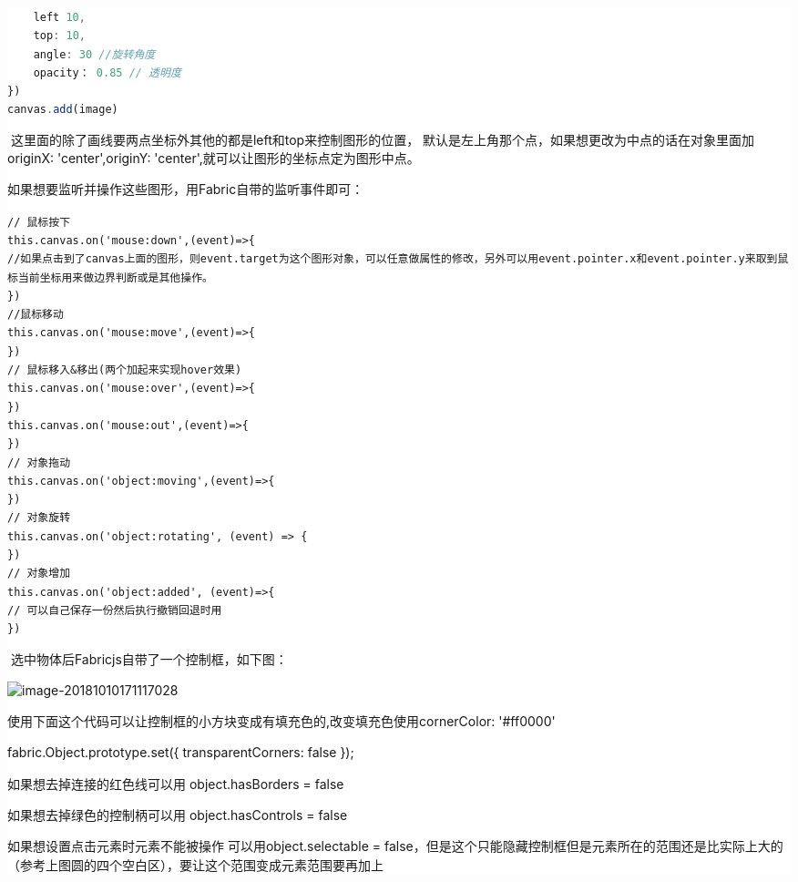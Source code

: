 ```javascript
    left 10,
    top: 10,
    angle: 30 //旋转角度
    opacity： 0.85 // 透明度
})
canvas.add(image)
```

​	这里面的除了画线要两点坐标外其他的都是left和top来控制图形的位置， 默认是左上角那个点，如果想更改为中点的话在对象里面加originX: 'center',originY: 'center',就可以让图形的坐标点定为图形中点。

如果想要监听并操作这些图形，用Fabric自带的监听事件即可：

```JS
// 鼠标按下
this.canvas.on('mouse:down',(event)=>{
//如果点击到了canvas上面的图形，则event.target为这个图形对象，可以任意做属性的修改，另外可以用event.pointer.x和event.pointer.y来取到鼠标当前坐标用来做边界判断或是其他操作。
})
//鼠标移动
this.canvas.on('mouse:move',(event)=>{
})
// 鼠标移入&移出(两个加起来实现hover效果)
this.canvas.on('mouse:over',(event)=>{
})
this.canvas.on('mouse:out',(event)=>{
})
// 对象拖动
this.canvas.on('object:moving',(event)=>{
})
// 对象旋转
this.canvas.on('object:rotating', (event) => {
})
// 对象增加
this.canvas.on('object:added', (event)=>{
// 可以自己保存一份然后执行撤销回退时用
})
```

​	选中物体后Fabricjs自带了一个控制框，如下图：

![image-20181010171117028](https://i.loli.net/2018/12/16/5c165e4e4dd6c.png)



使用下面这个代码可以让控制框的小方块变成有填充色的,改变填充色使用cornerColor: '#ff0000'

fabric.Object.prototype.set({
    transparentCorners: false
});

如果想去掉连接的红色线可以用 object.hasBorders = false

如果想去掉绿色的控制柄可以用 object.hasControls =  false

如果想设置点击元素时元素不能被操作 可以用object.selectable = false，但是这个只能隐藏控制框但是元素所在的范围还是比实际上大的（参考上图圆的四个空白区），要让这个范围变成元素范围要再加上 
